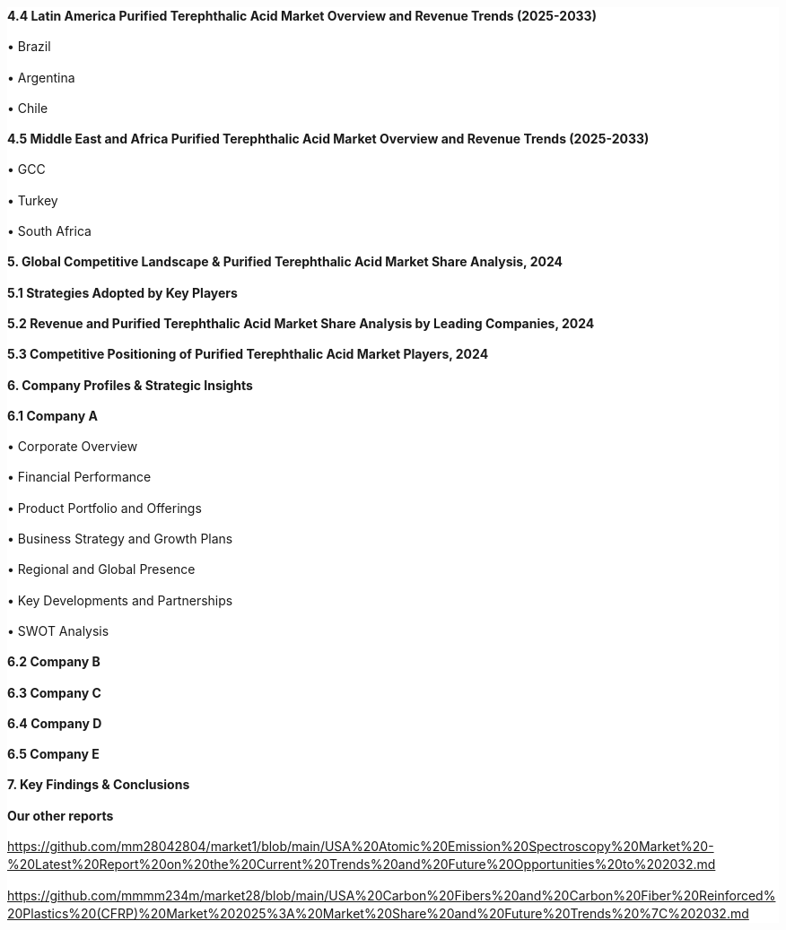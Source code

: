 <strong>4.4 Latin America Purified Terephthalic Acid Market Overview and Revenue Trends (2025-2033)</strong>

• Brazil

• Argentina

• Chile

<strong>4.5 Middle East and Africa Purified Terephthalic Acid Market Overview and Revenue Trends (2025-2033)</strong>

• GCC

• Turkey

• South Africa

<strong>5. Global Competitive Landscape & Purified Terephthalic Acid Market Share Analysis, 2024</strong>

<strong>5.1 Strategies Adopted by Key Players</strong>

<strong>5.2 Revenue and Purified Terephthalic Acid Market Share Analysis by Leading Companies, 2024</strong>

<strong>5.3 Competitive Positioning of Purified Terephthalic Acid Market Players, 2024</strong>

<strong>6. Company Profiles & Strategic Insights</strong>

<strong>6.1 Company A</strong>

• Corporate Overview

• Financial Performance

• Product Portfolio and Offerings

• Business Strategy and Growth Plans

• Regional and Global Presence

• Key Developments and Partnerships

• SWOT Analysis

<strong>6.2 Company B</strong>

<strong>6.3 Company C</strong>

<strong>6.4 Company D</strong>

<strong>6.5 Company E</strong>

<strong>7. Key Findings & Conclusions</strong>

<strong>Our other reports</strong>

<a href=https://github.com/mm28042804/market1/blob/main/USA%20Atomic%20Emission%20Spectroscopy%20Market%20-%20Latest%20Report%20on%20the%20Current%20Trends%20and%20Future%20Opportunities%20to%202032.md>https://github.com/mm28042804/market1/blob/main/USA%20Atomic%20Emission%20Spectroscopy%20Market%20-%20Latest%20Report%20on%20the%20Current%20Trends%20and%20Future%20Opportunities%20to%202032.md</a>

<a href=https://github.com/mmmm234m/market28/blob/main/USA%20Carbon%20Fibers%20and%20Carbon%20Fiber%20Reinforced%20Plastics%20(CFRP)%20Market%202025%3A%20Market%20Share%20and%20Future%20Trends%20%7C%202032.md>https://github.com/mmmm234m/market28/blob/main/USA%20Carbon%20Fibers%20and%20Carbon%20Fiber%20Reinforced%20Plastics%20(CFRP)%20Market%202025%3A%20Market%20Share%20and%20Future%20Trends%20%7C%202032.md</a>
